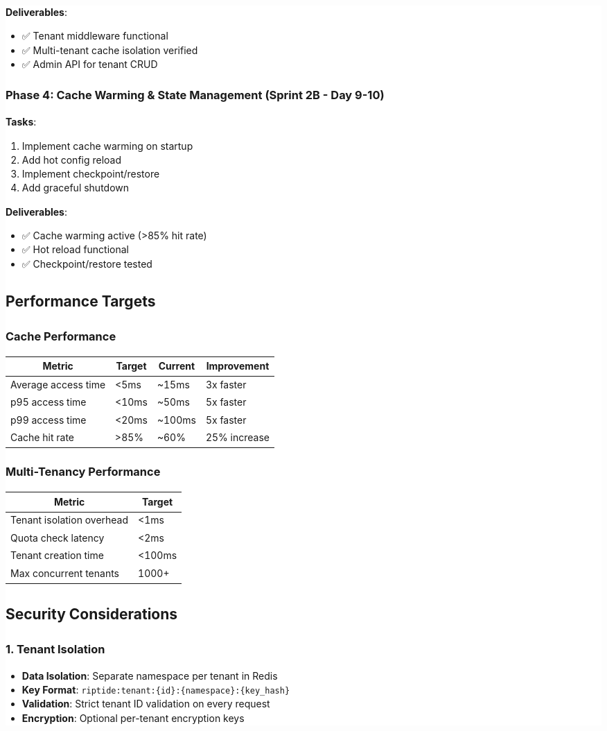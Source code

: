 **Deliverables**:
- ✅ Tenant middleware functional
- ✅ Multi-tenant cache isolation verified
- ✅ Admin API for tenant CRUD

### Phase 4: Cache Warming & State Management (Sprint 2B - Day 9-10)

**Tasks**:
1. Implement cache warming on startup
2. Add hot config reload
3. Implement checkpoint/restore
4. Add graceful shutdown

**Deliverables**:
- ✅ Cache warming active (>85% hit rate)
- ✅ Hot reload functional
- ✅ Checkpoint/restore tested

## Performance Targets

### Cache Performance

| Metric | Target | Current | Improvement |
|--------|--------|---------|-------------|
| Average access time | <5ms | ~15ms | 3x faster |
| p95 access time | <10ms | ~50ms | 5x faster |
| p99 access time | <20ms | ~100ms | 5x faster |
| Cache hit rate | >85% | ~60% | 25% increase |

### Multi-Tenancy Performance

| Metric | Target |
|--------|--------|
| Tenant isolation overhead | <1ms |
| Quota check latency | <2ms |
| Tenant creation time | <100ms |
| Max concurrent tenants | 1000+ |

## Security Considerations

### 1. Tenant Isolation

- **Data Isolation**: Separate namespace per tenant in Redis
- **Key Format**: `riptide:tenant:{id}:{namespace}:{key_hash}`
- **Validation**: Strict tenant ID validation on every request
- **Encryption**: Optional per-tenant encryption keys
